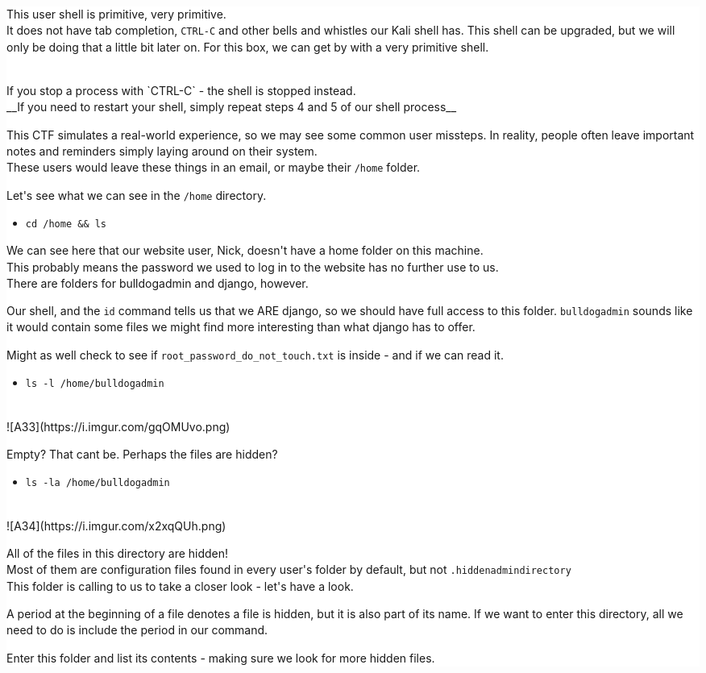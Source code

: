 This user shell is primitive, very primitive. <br>
It does not have tab completion, `CTRL-C` and other bells and whistles our Kali shell has.
This shell can be upgraded, but we will only be doing that a little bit later on.
For this box, we can get by with a very primitive shell.

<br>
If you stop a process with `CTRL-C` - the shell is stopped instead.<br> 
__If you need to restart your shell, simply repeat steps 4 and 5 of our shell process__
<br>

This CTF simulates a real-world experience, so we may see some common user missteps.
In reality, people often leave important notes and reminders simply laying around on their system.<br>
These users would leave these things in an email, or maybe their `/home` folder.


Let's see what we can see in the `/home` directory.


* `cd /home && ls`

We can see here that our website user, Nick, doesn't have a home folder on this machine.<br>
This probably means the password we used to log in to the website has no further use to us.<br>
There are folders for bulldogadmin and django, however.<br>

Our shell, and the `id` command tells us that we ARE django, so we should have full access to this folder.
`bulldogadmin` sounds like it would contain some files we might find more interesting than what django has to offer.


Might as well check to see if `root_password_do_not_touch.txt` is inside - and if we can read it.


* `ls -l /home/bulldogadmin`

<br>
![A33](https://i.imgur.com/gqOMUvo.png)
<br>

Empty? That cant be. Perhaps the files are hidden?


* `ls -la /home/bulldogadmin`

<br>
![A34](https://i.imgur.com/x2xqQUh.png)
<br>

All of the files in this directory are hidden! <br>
Most of them are configuration files found in every user's folder by default, but not `.hiddenadmindirectory` <br> 
This folder is calling to us to take a closer look - let's have a look.


A period at the beginning of a file denotes a file is hidden, but it is also part of its name. If we want to enter this directory, all we need to do is include the period in our command. 

Enter this folder and list its contents - making sure we look for more hidden files.
 